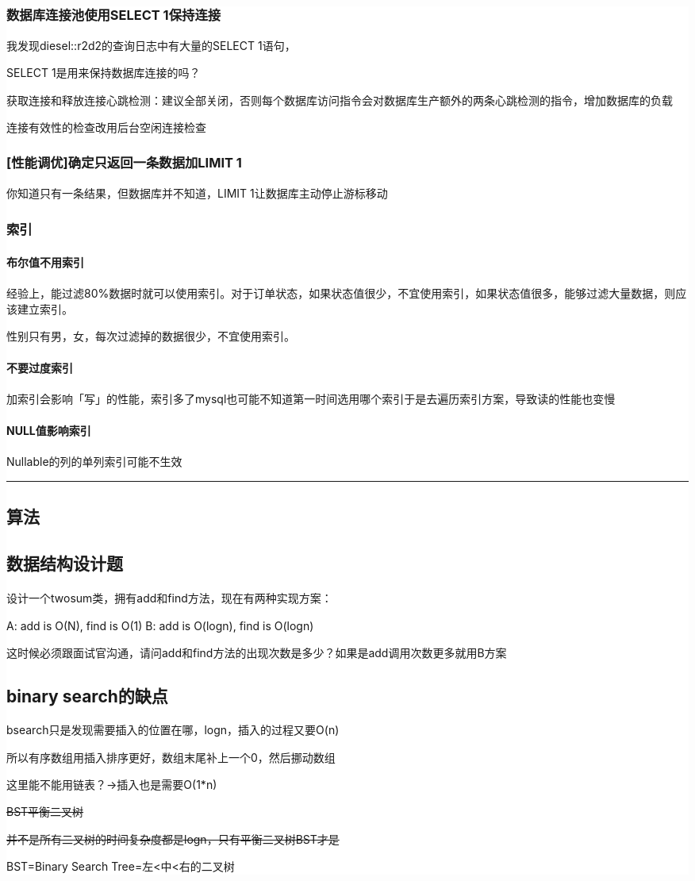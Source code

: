 ### 数据库连接池使用SELECT 1保持连接

我发现diesel::r2d2的查询日志中有大量的SELECT 1语句，

SELECT 1是用来保持数据库连接的吗？

获取连接和释放连接心跳检测：建议全部关闭，否则每个数据库访问指令会对数据库生产额外的两条心跳检测的指令，增加数据库的负载

连接有效性的检查改用后台空闲连接检查

### \[性能调优]确定只返回一条数据加LIMIT 1

你知道只有一条结果，但数据库并不知道，LIMIT 1让数据库主动停止游标移动

### 索引

#### 布尔值不用索引

经验上，能过滤80%数据时就可以使用索引。对于订单状态，如果状态值很少，不宜使用索引，如果状态值很多，能够过滤大量数据，则应该建立索引。

性别只有男，女，每次过滤掉的数据很少，不宜使用索引。

#### 不要过度索引

加索引会影响「写」的性能，索引多了mysql也可能不知道第一时间选用哪个索引于是去遍历索引方案，导致读的性能也变慢

#### NULL值影响索引

Nullable的列的单列索引可能不生效

---

## 算法

## 数据结构设计题

设计一个twosum类，拥有add和find方法，现在有两种实现方案：

A: add is O(N), find is O(1)
B: add is O(logn), find is O(logn)

这时候必须跟面试官沟通，请问add和find方法的出现次数是多少？如果是add调用次数更多就用B方案

## binary search的缺点

bsearch只是发现需要插入的位置在哪，logn，插入的过程又要O(n)

所以有序数组用插入排序更好，数组末尾补上一个0，然后挪动数组

这里能不能用链表？->插入也是需要O(1*n)

~~BST平衡二叉树~~

~~并不是所有二叉树的时间复杂度都是logn，只有平衡二叉树BST才是~~

BST=Binary Search Tree=左<中<右的二叉树
